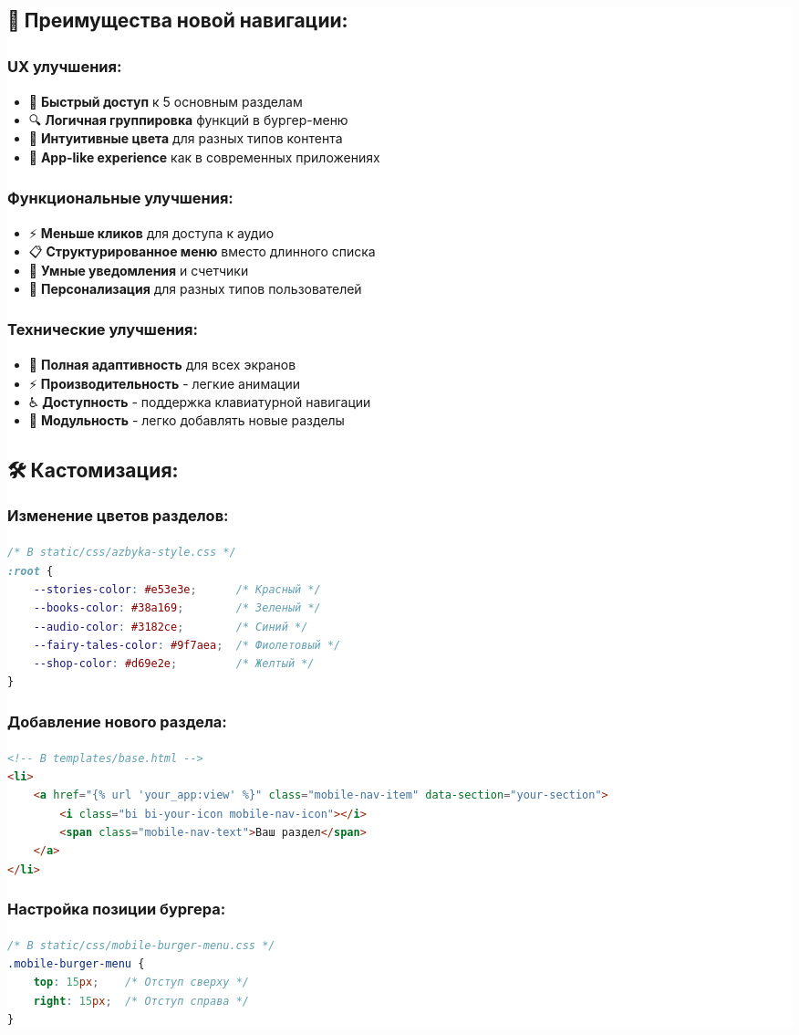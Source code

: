 ## 🎯 Преимущества новой навигации:

### **UX улучшения:**
- 🚀 **Быстрый доступ** к 5 основным разделам
- 🔍 **Логичная группировка** функций в бургер-меню
- 🎨 **Интуитивные цвета** для разных типов контента
- 📱 **App-like experience** как в современных приложениях

### **Функциональные улучшения:**
- ⚡ **Меньше кликов** для доступа к аудио
- 📋 **Структурированное меню** вместо длинного списка
- 🔔 **Умные уведомления** и счетчики
- 🎯 **Персонализация** для разных типов пользователей

### **Технические улучшения:**
- 📱 **Полная адаптивность** для всех экранов
- ⚡ **Производительность** - легкие анимации
- ♿ **Доступность** - поддержка клавиатурной навигации
- 🔧 **Модульность** - легко добавлять новые разделы

## 🛠️ Кастомизация:

### Изменение цветов разделов:
```css
/* В static/css/azbyka-style.css */
:root {
    --stories-color: #e53e3e;      /* Красный */
    --books-color: #38a169;        /* Зеленый */
    --audio-color: #3182ce;        /* Синий */
    --fairy-tales-color: #9f7aea;  /* Фиолетовый */
    --shop-color: #d69e2e;         /* Желтый */
}
```

### Добавление нового раздела:
```html
<!-- В templates/base.html -->
<li>
    <a href="{% url 'your_app:view' %}" class="mobile-nav-item" data-section="your-section">
        <i class="bi bi-your-icon mobile-nav-icon"></i>
        <span class="mobile-nav-text">Ваш раздел</span>
    </a>
</li>
```

### Настройка позиции бургера:
```css
/* В static/css/mobile-burger-menu.css */
.mobile-burger-menu {
    top: 15px;    /* Отступ сверху */
    right: 15px;  /* Отступ справа */
}
```
